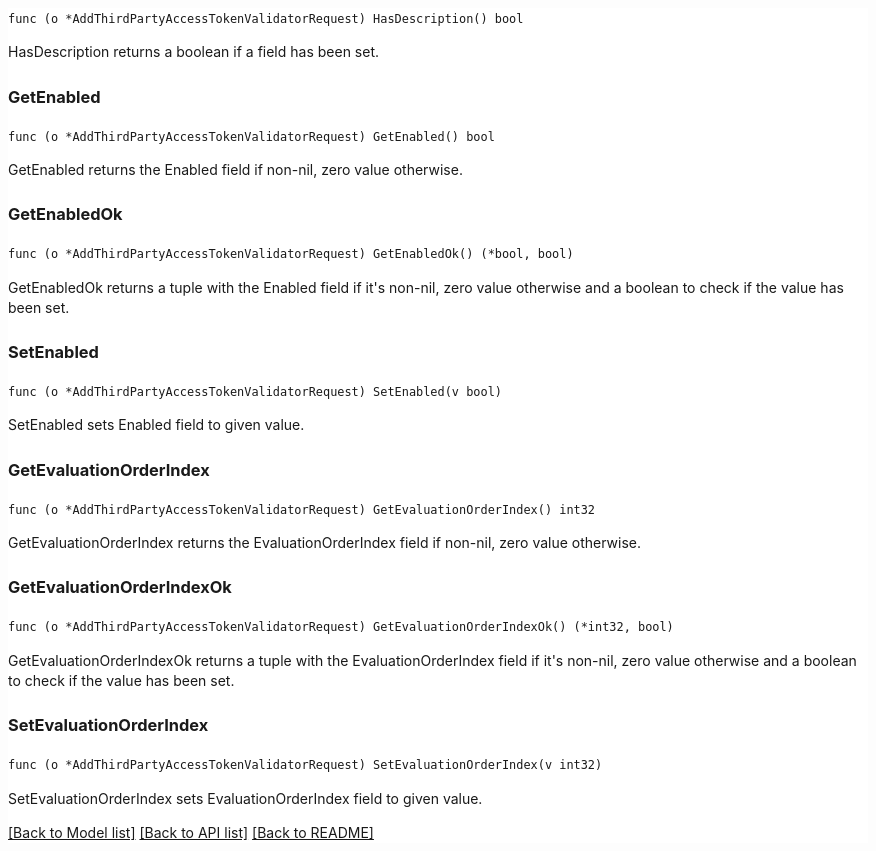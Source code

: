 `func (o *AddThirdPartyAccessTokenValidatorRequest) HasDescription() bool`

HasDescription returns a boolean if a field has been set.

### GetEnabled

`func (o *AddThirdPartyAccessTokenValidatorRequest) GetEnabled() bool`

GetEnabled returns the Enabled field if non-nil, zero value otherwise.

### GetEnabledOk

`func (o *AddThirdPartyAccessTokenValidatorRequest) GetEnabledOk() (*bool, bool)`

GetEnabledOk returns a tuple with the Enabled field if it's non-nil, zero value otherwise
and a boolean to check if the value has been set.

### SetEnabled

`func (o *AddThirdPartyAccessTokenValidatorRequest) SetEnabled(v bool)`

SetEnabled sets Enabled field to given value.


### GetEvaluationOrderIndex

`func (o *AddThirdPartyAccessTokenValidatorRequest) GetEvaluationOrderIndex() int32`

GetEvaluationOrderIndex returns the EvaluationOrderIndex field if non-nil, zero value otherwise.

### GetEvaluationOrderIndexOk

`func (o *AddThirdPartyAccessTokenValidatorRequest) GetEvaluationOrderIndexOk() (*int32, bool)`

GetEvaluationOrderIndexOk returns a tuple with the EvaluationOrderIndex field if it's non-nil, zero value otherwise
and a boolean to check if the value has been set.

### SetEvaluationOrderIndex

`func (o *AddThirdPartyAccessTokenValidatorRequest) SetEvaluationOrderIndex(v int32)`

SetEvaluationOrderIndex sets EvaluationOrderIndex field to given value.



[[Back to Model list]](../README.md#documentation-for-models) [[Back to API list]](../README.md#documentation-for-api-endpoints) [[Back to README]](../README.md)


